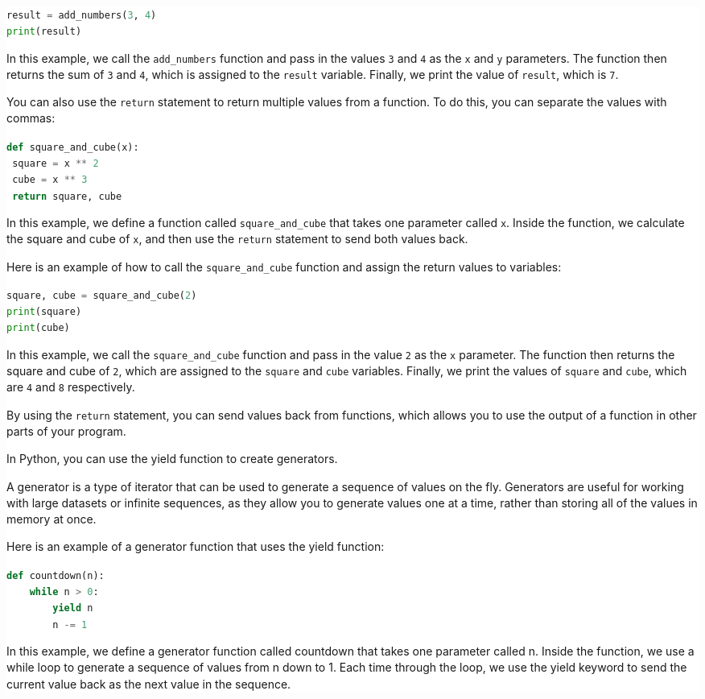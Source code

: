 
```python
result = add_numbers(3, 4)
print(result)
```
In this example, we call the `add_numbers` function and pass in the values `3` and `4` as the `x` and `y` parameters. The function then returns the sum of `3` and `4`, which is assigned to the `result` variable. Finally, we print the value of `result`, which is `7`.

You can also use the `return` statement to return multiple values from a function. To do this, you can separate the values with commas:


```python
def square_and_cube(x):
 square = x ** 2
 cube = x ** 3
 return square, cube
```
In this example, we define a function called `square_and_cube` that takes one parameter called `x`. Inside the function, we calculate the square and cube of `x`, and then use the `return` statement to send both values back.

Here is an example of how to call the `square_and_cube` function and assign the return values to variables:


```python
square, cube = square_and_cube(2)
print(square)
print(cube)
```
In this example, we call the `square_and_cube` function and pass in the value `2` as the `x` parameter. The function then returns the square and cube of `2`, which are assigned to the `square` and `cube` variables. Finally, we print the values of `square` and `cube`, which are `4` and `8` respectively.

By using the `return` statement, you can send values back from functions, which allows you to use the output of a function in other parts of your program.

In Python, you can use the yield function to create generators.

A generator is a type of iterator that can be used to generate a sequence of values on the fly. Generators are useful for working with large datasets or infinite sequences, as they allow you to generate values one at a time, rather than storing all of the values in memory at once.

Here is an example of a generator function that uses the yield function:

```python
def countdown(n):
    while n > 0:
        yield n
        n -= 1
```

In this example, we define a generator function called countdown that takes one parameter called n. Inside the function, we use a while loop to generate a sequence of values from n down to 1. Each time through the loop, we use the yield keyword to send the current value back as the next value in the sequence.
